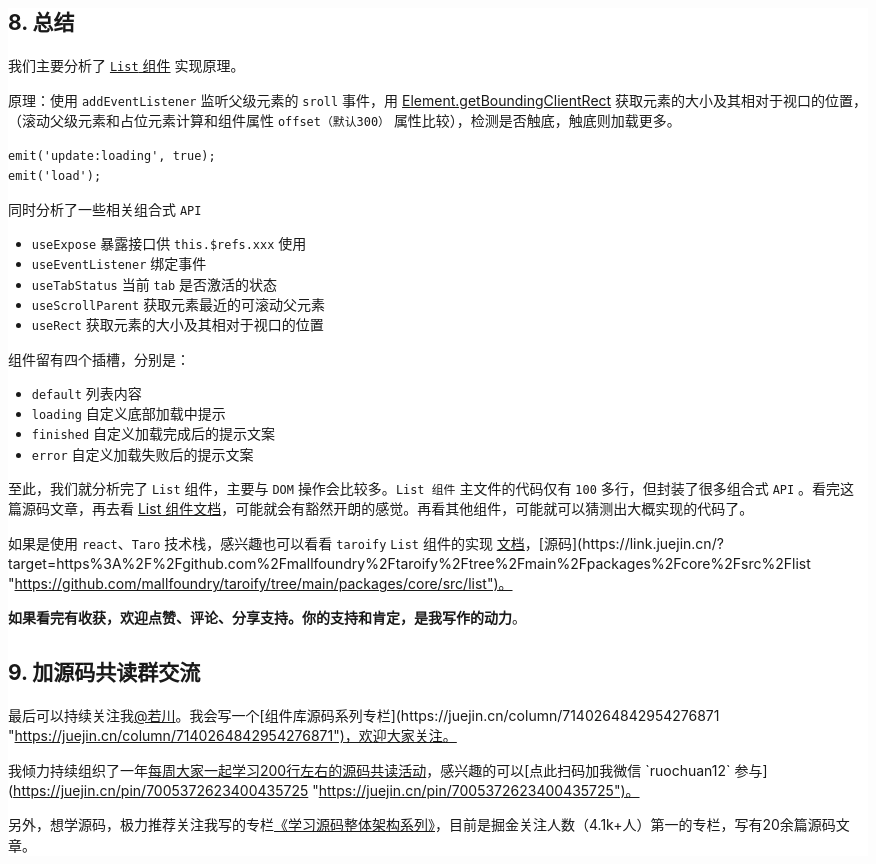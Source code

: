 ## 8. 总结

我们主要分析了 [`List` 组件](https://link.juejin.cn/?target=https%3A%2F%2Fvant-contrib.gitee.io%2Fvant%2F%23%2Fzh-CN%2Flist "https://vant-contrib.gitee.io/vant/#/zh-CN/list") 实现原理。

原理：使用 `addEventListener` 监听父级元素的 `sroll` 事件，用 [Element.getBoundingClientRect](https://link.juejin.cn/?target=https%3A%2F%2Fdeveloper.mozilla.org%2Fzh-CN%2Fdocs%2FWeb%2FAPI%2FElement%2FgetBoundingClientRect "https://developer.mozilla.org/zh-CN/docs/Web/API/Element/getBoundingClientRect") 获取元素的大小及其相对于视口的位置，（滚动父级元素和占位元素计算和组件属性 `offset（默认300）` 属性比较），检测是否触底，触底则加载更多。

```
emit('update:loading', true);
emit('load');
```

同时分析了一些相关组合式 `API`

- `useExpose` 暴露接口供 `this.$refs.xxx` 使用
- `useEventListener` 绑定事件
- `useTabStatus` 当前 `tab` 是否激活的状态
- `useScrollParent` 获取元素最近的可滚动父元素
- `useRect` 获取元素的大小及其相对于视口的位置

组件留有四个插槽，分别是：

- `default` 列表内容
- `loading` 自定义底部加载中提示
- `finished` 自定义加载完成后的提示文案
- `error` 自定义加载失败后的提示文案

至此，我们就分析完了 `List` 组件，主要与 `DOM` 操作会比较多。`List 组件` 主文件的代码仅有 `100` 多行，但封装了很多组合式 `API` 。看完这篇源码文章，再去看 [List 组件文档](https://link.juejin.cn/?target=https%3A%2F%2Fvant-contrib.gitee.io%2Fvant%2F%23%2Fzh-CN%2Flist "https://vant-contrib.gitee.io/vant/#/zh-CN/list")，可能就会有豁然开朗的感觉。再看其他组件，可能就可以猜测出大概实现的代码了。

如果是使用 `react`、`Taro` 技术栈，感兴趣也可以看看 `taroify` `List` 组件的实现 [文档](https://link.juejin.cn/?target=https%3A%2F%2Ftaroify.gitee.io%2Ftaroify.com%2Fcomponents%2Flist "https://taroify.gitee.io/taroify.com/components/list")，[源码](https://link.juejin.cn/?target=https%3A%2F%2Fgithub.com%2Fmallfoundry%2Ftaroify%2Ftree%2Fmain%2Fpackages%2Fcore%2Fsrc%2Flist "https://github.com/mallfoundry/taroify/tree/main/packages/core/src/list")。

**如果看完有收获，欢迎点赞、评论、分享支持。你的支持和肯定，是我写作的动力**。

## 9. 加源码共读群交流

最后可以持续关注我[@若川](https://juejin.cn/user/1415826704971918 "https://juejin.cn/user/1415826704971918")。我会写一个[组件库源码系列专栏](https://juejin.cn/column/7140264842954276871 "https://juejin.cn/column/7140264842954276871")，欢迎大家关注。

我倾力持续组织了一年[每周大家一起学习200行左右的源码共读活动](https://juejin.cn/post/7079706017579139102 "https://juejin.cn/post/7079706017579139102")，感兴趣的可以[点此扫码加我微信 `ruochuan12` 参与](https://juejin.cn/pin/7005372623400435725 "https://juejin.cn/pin/7005372623400435725")。

另外，想学源码，极力推荐关注我写的专栏[《学习源码整体架构系列》](https://juejin.cn/column/6960551178908205093 "https://juejin.cn/column/6960551178908205093")，目前是掘金关注人数（4.1k+人）第一的专栏，写有20余篇源码文章。
